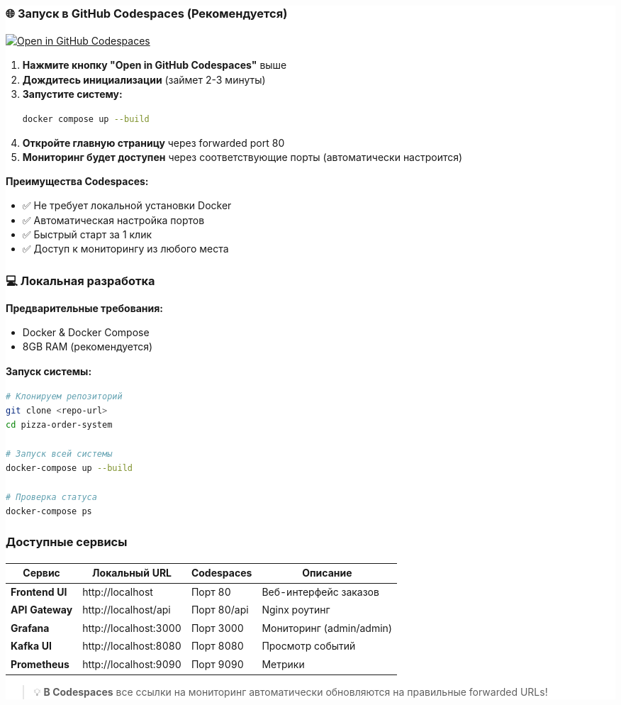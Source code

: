 ### 🌐 Запуск в GitHub Codespaces (Рекомендуется)

[![Open in GitHub Codespaces](https://github.com/codespaces/badge.svg)](https://codespaces.new/your-username/pizza-order-system)

1. **Нажмите кнопку "Open in GitHub Codespaces"** выше
2. **Дождитесь инициализации** (займет 2-3 минуты)
3. **Запустите систему:**
   ```bash
   docker compose up --build
   ```
4. **Откройте главную страницу** через forwarded port 80
5. **Мониторинг будет доступен** через соответствующие порты (автоматически настроится)

**Преимущества Codespaces:**
- ✅ Не требует локальной установки Docker
- ✅ Автоматическая настройка портов
- ✅ Быстрый старт за 1 клик
- ✅ Доступ к мониторингу из любого места

### 💻 Локальная разработка

**Предварительные требования:**
- Docker & Docker Compose
- 8GB RAM (рекомендуется)

**Запуск системы:**

```bash
# Клонируем репозиторий
git clone <repo-url>
cd pizza-order-system

# Запуск всей системы
docker-compose up --build

# Проверка статуса
docker-compose ps
```

### Доступные сервисы

| Сервис | Локальный URL | Codespaces | Описание |
|--------|---------------|------------|----------|
| **Frontend UI** | http://localhost | Порт 80 | Веб-интерфейс заказов |
| **API Gateway** | http://localhost/api | Порт 80/api | Nginx роутинг |
| **Grafana** | http://localhost:3000 | Порт 3000 | Мониторинг (admin/admin) |
| **Kafka UI** | http://localhost:8080 | Порт 8080 | Просмотр событий |
| **Prometheus** | http://localhost:9090 | Порт 9090 | Метрики |

> 💡 **В Codespaces** все ссылки на мониторинг автоматически обновляются на правильные forwarded URLs!

